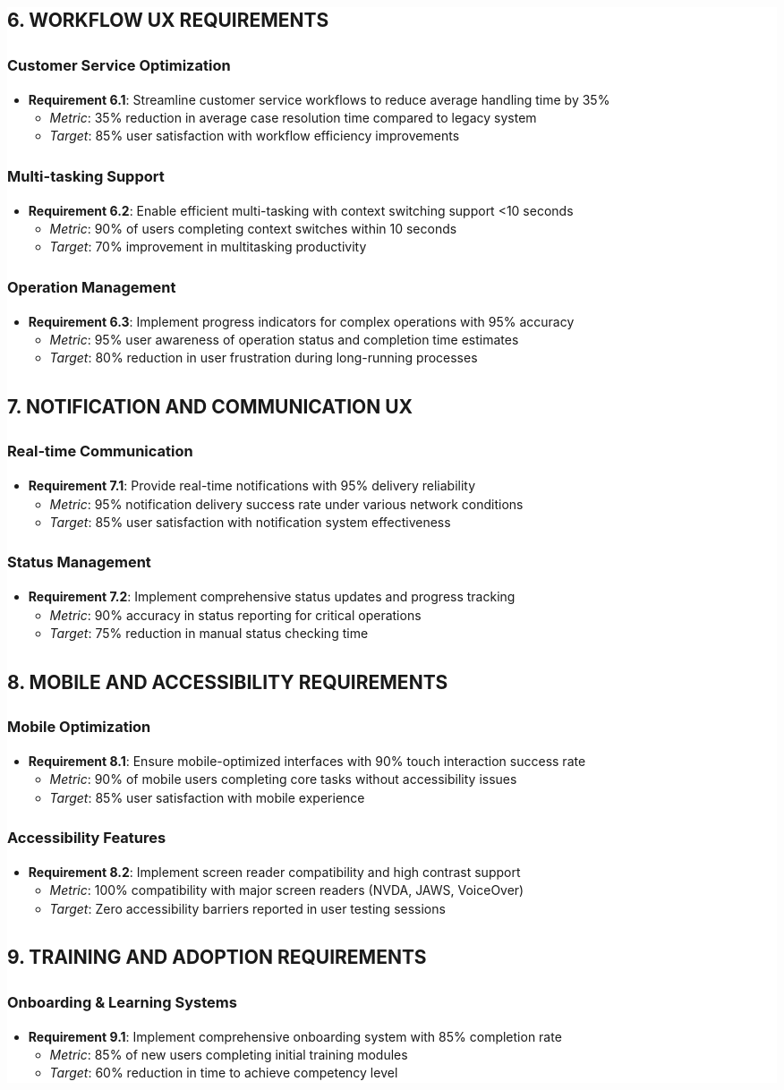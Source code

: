 ## 6. WORKFLOW UX REQUIREMENTS

### Customer Service Optimization
- **Requirement 6.1**: Streamline customer service workflows to reduce average handling time by 35%
  - *Metric*: 35% reduction in average case resolution time compared to legacy system
  - *Target*: 85% user satisfaction with workflow efficiency improvements

### Multi-tasking Support
- **Requirement 6.2**: Enable efficient multi-tasking with context switching support <10 seconds
  - *Metric*: 90% of users completing context switches within 10 seconds
  - *Target*: 70% improvement in multitasking productivity

### Operation Management
- **Requirement 6.3**: Implement progress indicators for complex operations with 95% accuracy
  - *Metric*: 95% user awareness of operation status and completion time estimates
  - *Target*: 80% reduction in user frustration during long-running processes

## 7. NOTIFICATION AND COMMUNICATION UX

### Real-time Communication
- **Requirement 7.1**: Provide real-time notifications with 95% delivery reliability
  - *Metric*: 95% notification delivery success rate under various network conditions
  - *Target*: 85% user satisfaction with notification system effectiveness

### Status Management
- **Requirement 7.2**: Implement comprehensive status updates and progress tracking
  - *Metric*: 90% accuracy in status reporting for critical operations
  - *Target*: 75% reduction in manual status checking time

## 8. MOBILE AND ACCESSIBILITY REQUIREMENTS

### Mobile Optimization
- **Requirement 8.1**: Ensure mobile-optimized interfaces with 90% touch interaction success rate
  - *Metric*: 90% of mobile users completing core tasks without accessibility issues
  - *Target*: 85% user satisfaction with mobile experience

### Accessibility Features
- **Requirement 8.2**: Implement screen reader compatibility and high contrast support
  - *Metric*: 100% compatibility with major screen readers (NVDA, JAWS, VoiceOver)
  - *Target*: Zero accessibility barriers reported in user testing sessions

## 9. TRAINING AND ADOPTION REQUIREMENTS

### Onboarding & Learning Systems
- **Requirement 9.1**: Implement comprehensive onboarding system with 85% completion rate
  - *Metric*: 85% of new users completing initial training modules
  - *Target*: 60% reduction in time to achieve competency level
